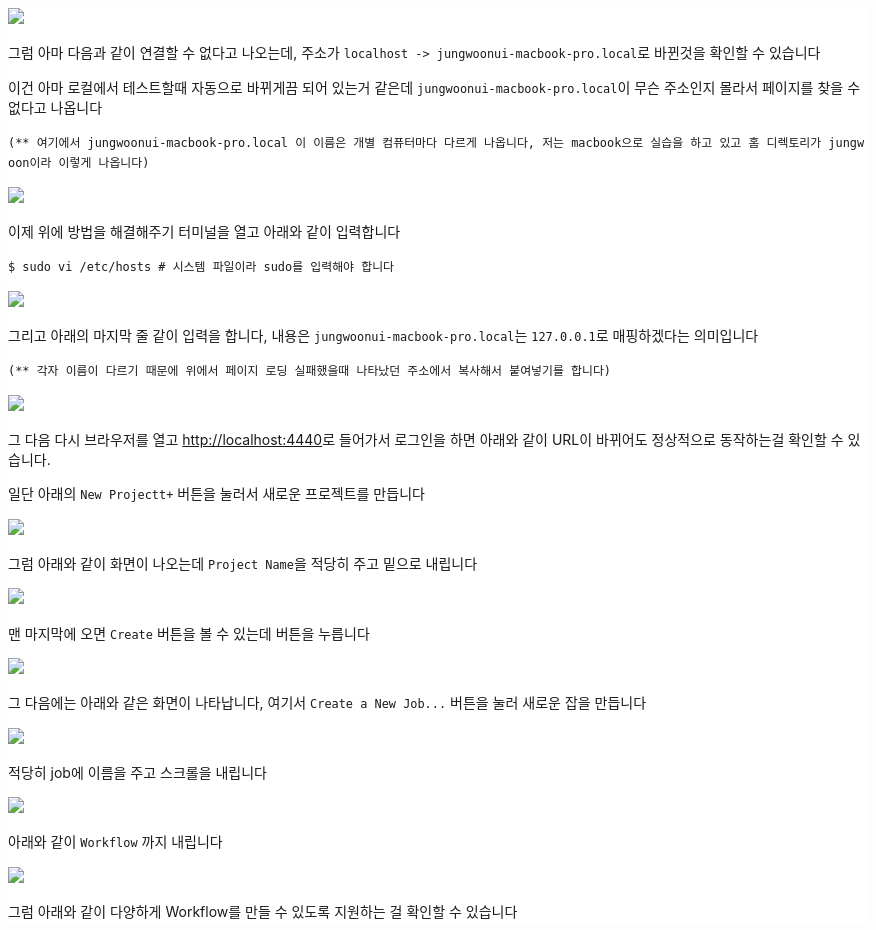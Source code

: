 ![](https://cdn-images-1.medium.com/max/2000/1*N_vnvC_mp7wp3UKHiyMd2Q.png)

그럼 아마 다음과 같이 연결할 수 없다고 나오는데, 주소가 `localhost -> jungwoonui-macbook-pro.local`로 바뀐것을 확인할 수 있습니다

이건 아마 로컬에서 테스트할때 자동으로 바뀌게끔 되어 있는거 같은데 `jungwoonui-macbook-pro.local`이 무슨 주소인지 몰라서 페이지를 찾을 수 없다고 나옵니다

`(** 여기에서 jungwoonui-macbook-pro.local 이 이름은 개별 컴퓨터마다 다르게 나옵니다, 저는 macbook으로 실습을 하고 있고 홈 디렉토리가 jungwoon이라 이렇게 나옵니다)`

![](https://cdn-images-1.medium.com/max/2000/1*pfDiqz_-rnlj49bJMinksA.png)


이제 위에 방법을 해결해주기 터미널을 열고 아래와 같이 입력합니다

```
$ sudo vi /etc/hosts # 시스템 파일이라 sudo를 입력해야 합니다
```

![](https://cdn-images-1.medium.com/max/2000/1*-3JxzVhKQrK7WN9aguatvQ.png)

그리고 아래의 마지막 줄 같이 입력을 합니다, 내용은 `jungwoonui-macbook-pro.local`는 `127.0.0.1`로 매핑하겠다는 의미입니다

`(** 각자 이름이 다르기 때문에 위에서 페이지 로딩 실패했을때 나타났던 주소에서 복사해서 붙여넣기를 합니다)` 

![](https://cdn-images-1.medium.com/max/2000/1*20I4zz6Hj6EgMsr3WWFZQg.png)


그 다음 다시 브라우저를 열고 [http://localhost:4440](http://localhost:4440)로 들어가서 로그인을 하면 아래와 같이 URL이 바뀌어도 정상적으로 동작하는걸
확인할 수 있습니다.

일단 아래의 `New Projectt+` 버튼을 눌러서 새로운 프로젝트를 만듭니다

![](https://cdn-images-1.medium.com/max/2000/1*E7pnsO8srWIio9YBvrE50A.png)

그럼 아래와 같이 화면이 나오는데 `Project Name`을 적당히 주고 밑으로 내립니다

![](https://cdn-images-1.medium.com/max/2000/1*fRyDq8LFLQyHJtYyQxsYzw.png)

맨 마지막에 오면 `Create` 버튼을 볼 수 있는데 버튼을 누릅니다

![](https://cdn-images-1.medium.com/max/2000/1*KO8hMHPQmXW1bOcFynSWUQ.png)

그 다음에는 아래와 같은 화면이 나타납니다, 여기서 `Create a New Job...` 버튼을 눌러 새로운 잡을 만듭니다

![](https://cdn-images-1.medium.com/max/2000/1*iexPqVa9BgkjLBdSkkvTVA.png)

적당히 job에 이름을 주고 스크롤을 내립니다

![](https://cdn-images-1.medium.com/max/2000/1*Bm-KiSE_KIfBudX0WK7gPQ.png)

아래와 같이 `Workflow` 까지 내립니다

![](https://cdn-images-1.medium.com/max/2000/1*QKmnbPmOxRps1gXInvgcsg.png)

그럼 아래와 같이 다양하게 Workflow를 만들 수 있도록 지원하는 걸 확인할 수 있습니다
